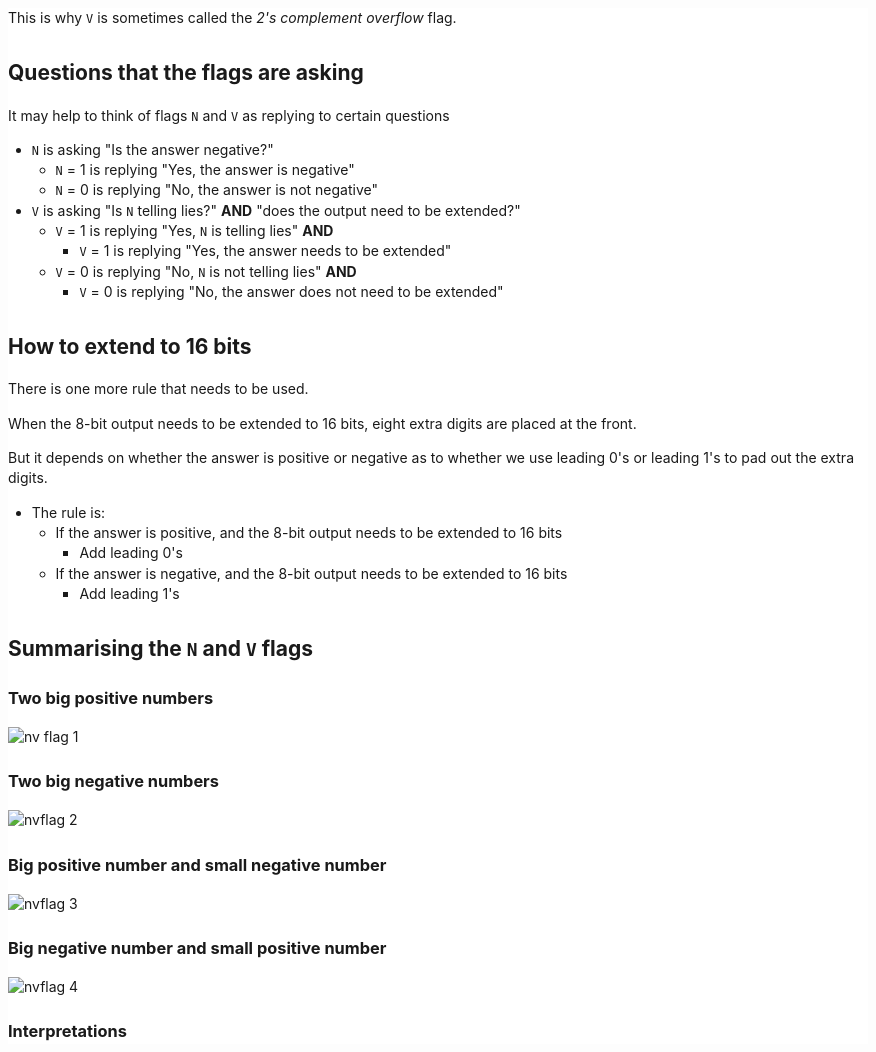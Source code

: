 This is why `V` is sometimes called the *2's complement overflow* flag.

## Questions that the flags are asking

It may help to think of flags `N` and `V` as replying to certain questions

- `N` is asking "Is the answer negative?"
	- `N` = 1 is replying "Yes, the answer is negative"
	- `N` = 0 is replying "No, the answer is not negative"
- `V` is asking "Is `N` telling lies?" **AND** "does the output need to be extended?"
	- `V` = 1 is replying "Yes, `N` is telling lies" **AND**
		- `V` = 1 is replying "Yes, the answer needs to be extended"
	- `V` = 0 is replying "No, `N` is not telling lies" **AND**
		- `V` = 0 is replying "No, the answer does not need to be extended"

## How to extend to 16 bits

There is one more rule that needs to be used.

When the 8-bit output needs to be extended to 16 bits, eight extra digits are placed at the front.

But it depends on whether the answer is positive or negative as to whether we use leading 0's or leading 1's to pad out the extra digits.

- The rule is:
	- If the answer is positive, and the 8-bit output needs to be extended to 16 bits
		- Add leading 0's
	- If the answer is negative, and the 8-bit output needs to be extended to 16 bits
		- Add leading 1's

## Summarising the `N` and `V` flags

### Two big positive numbers

![nv flag 1](http://i.imgur.com/Fz6aemB.png)

### Two big negative numbers

![nvflag 2](http://i.imgur.com/4LQyapI.png)

### Big positive number and small negative number

![nvflag 3](http://i.imgur.com/l5uZD7l.png)

### Big negative number and small positive number

![nvflag 4](http://i.imgur.com/JbMWPqv.png)

### Interpretations
